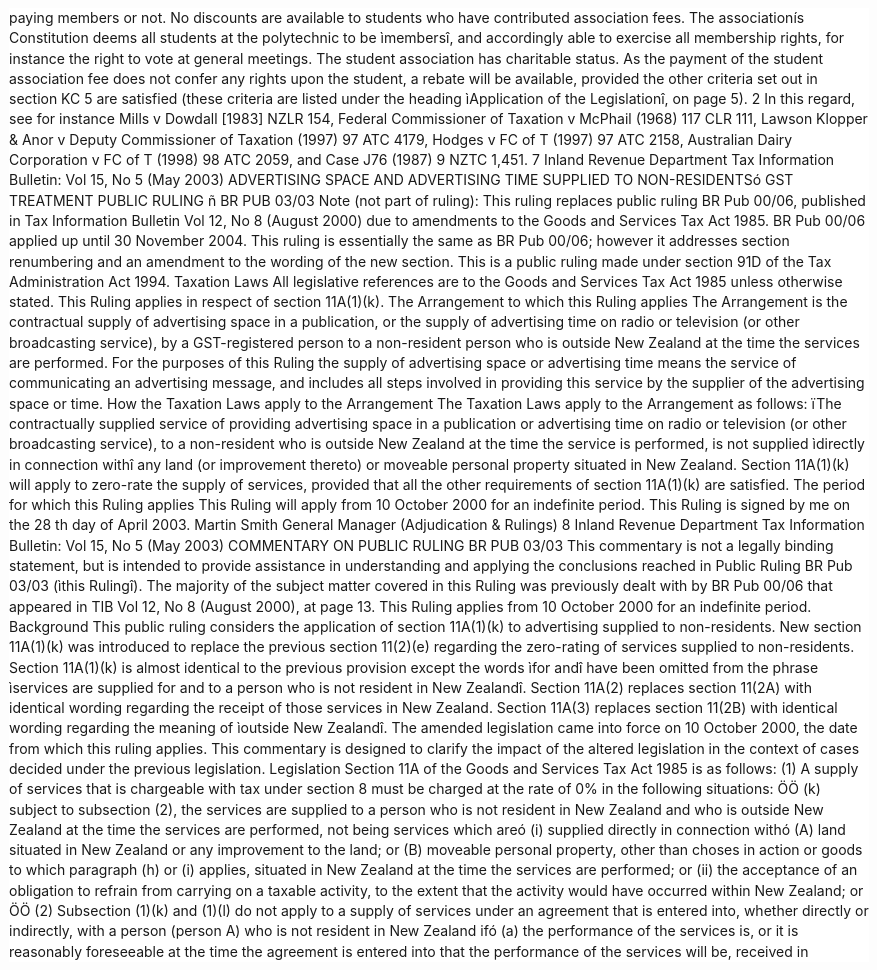 paying members or not. No discounts are available to students who have contributed association fees. The associationís Constitution deems all students at the polytechnic to be ìmembersî, and accordingly able to exercise all membership rights, for instance the right to vote at general meetings. The student association has charitable status. As the payment of the student association fee does not confer any rights upon the student, a rebate will be available, provided the other criteria set out in section KC 5 are satisfied (these criteria are listed under the heading ìApplication of the Legislationî, on page 5). 2 In this regard, see for instance Mills v Dowdall \[1983\] NZLR 154, Federal Commissioner of Taxation v McPhail (1968) 117 CLR 111, Lawson Klopper & Anor v Deputy Commissioner of Taxation (1997) 97 ATC 4179, Hodges v FC of T (1997) 97 ATC 2158, Australian Dairy Corporation v FC of T (1998) 98 ATC 2059, and Case J76 (1987) 9 NZTC 1,451. 7 Inland Revenue Department Tax Information Bulletin: Vol 15, No 5 (May 2003) ADVERTISING SPACE AND ADVERTISING TIME SUPPLIED TO NON-RESIDENTSó GST TREATMENT PUBLIC RULING ñ BR PUB 03/03 Note (not part of ruling): This ruling replaces public ruling BR Pub 00/06, published in Tax Information Bulletin Vol 12, No 8 (August 2000) due to amendments to the Goods and Services Tax Act 1985. BR Pub 00/06 applied up until 30 November 2004. This ruling is essentially the same as BR Pub 00/06; however it addresses section renumbering and an amendment to the wording of the new section. This is a public ruling made under section 91D of the Tax Administration Act 1994. Taxation Laws All legislative references are to the Goods and Services Tax Act 1985 unless otherwise stated. This Ruling applies in respect of section 11A(1)(k). The Arrangement to which this Ruling applies The Arrangement is the contractual supply of advertising space in a publication, or the supply of advertising time on radio or television (or other broadcasting service), by a GST-registered person to a non-resident person who is outside New Zealand at the time the services are performed. For the purposes of this Ruling the supply of advertising space or advertising time means the service of communicating an advertising message, and includes all steps involved in providing this service by the supplier of the advertising space or time. How the Taxation Laws apply to the Arrangement The Taxation Laws apply to the Arrangement as follows: ïThe contractually supplied service of providing advertising space in a publication or advertising time on radio or television (or other broadcasting service), to a non-resident who is outside New Zealand at the time the service is performed, is not supplied ìdirectly in connection withî any land (or improvement thereto) or moveable personal property situated in New Zealand. Section 11A(1)(k) will apply to zero-rate the supply of services, provided that all the other requirements of section 11A(1)(k) are satisfied. The period for which this Ruling applies This Ruling will apply from 10 October 2000 for an indefinite period. This Ruling is signed by me on the 28 th day of April 2003. Martin Smith General Manager (Adjudication & Rulings) 8 Inland Revenue Department Tax Information Bulletin: Vol 15, No 5 (May 2003) COMMENTARY ON PUBLIC RULING BR PUB 03/03 This commentary is not a legally binding statement, but is intended to provide assistance in understanding and applying the conclusions reached in Public Ruling BR Pub 03/03 (ìthis Rulingî). The majority of the subject matter covered in this Ruling was previously dealt with by BR Pub 00/06 that appeared in TIB Vol 12, No 8 (August 2000), at page 13. This Ruling applies from 10 October 2000 for an indefinite period. Background This public ruling considers the application of section 11A(1)(k) to advertising supplied to non-residents. New section 11A(1)(k) was introduced to replace the previous section 11(2)(e) regarding the zero-rating of services supplied to non-residents. Section 11A(1)(k) is almost identical to the previous provision except the words ìfor andî have been omitted from the phrase ìservices are supplied for and to a person who is not resident in New Zealandî. Section 11A(2) replaces section 11(2A) with identical wording regarding the receipt of those services in New Zealand. Section 11A(3) replaces section 11(2B) with identical wording regarding the meaning of ìoutside New Zealandî. The amended legislation came into force on 10 October 2000, the date from which this ruling applies. This commentary is designed to clarify the impact of the altered legislation in the context of cases decided under the previous legislation. Legislation Section 11A of the Goods and Services Tax Act 1985 is as follows: (1) A supply of services that is chargeable with tax under section 8 must be charged at the rate of 0% in the following situations: ÖÖ (k) subject to subsection (2), the services are supplied to a person who is not resident in New Zealand and who is outside New Zealand at the time the services are performed, not being services which areó (i) supplied directly in connection withó (A) land situated in New Zealand or any improvement to the land; or (B) moveable personal property, other than choses in action or goods to which paragraph (h) or (i) applies, situated in New Zealand at the time the services are performed; or (ii) the acceptance of an obligation to refrain from carrying on a taxable activity, to the extent that the activity would have occurred within New Zealand; or ÖÖ (2) Subsection (1)(k) and (1)(l) do not apply to a supply of services under an agreement that is entered into, whether directly or indirectly, with a person (person A) who is not resident in New Zealand ifó (a) the performance of the services is, or it is reasonably foreseeable at the time the agreement is entered into that the performance of the services will be, received in